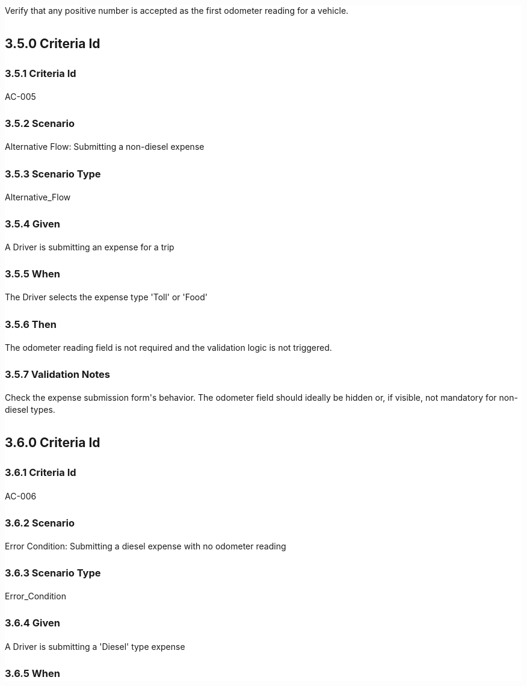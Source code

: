 Verify that any positive number is accepted as the first odometer reading for a vehicle.

## 3.5.0 Criteria Id

### 3.5.1 Criteria Id

AC-005

### 3.5.2 Scenario

Alternative Flow: Submitting a non-diesel expense

### 3.5.3 Scenario Type

Alternative_Flow

### 3.5.4 Given

A Driver is submitting an expense for a trip

### 3.5.5 When

The Driver selects the expense type 'Toll' or 'Food'

### 3.5.6 Then

The odometer reading field is not required and the validation logic is not triggered.

### 3.5.7 Validation Notes

Check the expense submission form's behavior. The odometer field should ideally be hidden or, if visible, not mandatory for non-diesel types.

## 3.6.0 Criteria Id

### 3.6.1 Criteria Id

AC-006

### 3.6.2 Scenario

Error Condition: Submitting a diesel expense with no odometer reading

### 3.6.3 Scenario Type

Error_Condition

### 3.6.4 Given

A Driver is submitting a 'Diesel' type expense

### 3.6.5 When
